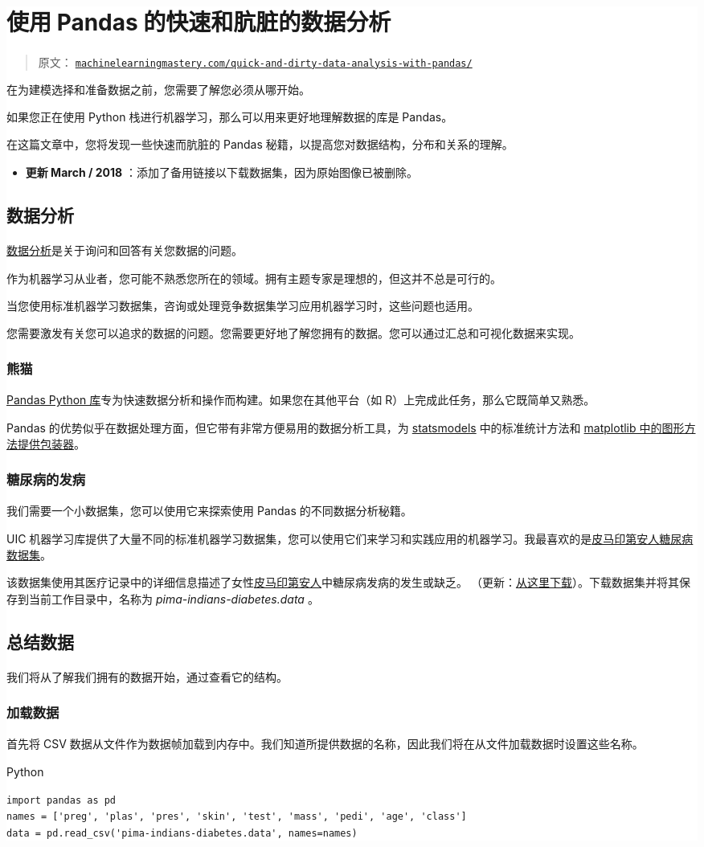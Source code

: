 # 使用 Pandas 的快速和肮脏的数据分析

> 原文： [`machinelearningmastery.com/quick-and-dirty-data-analysis-with-pandas/`](https://machinelearningmastery.com/quick-and-dirty-data-analysis-with-pandas/)

在为建模选择和准备数据之前，您需要了解您必须从哪开始。

如果您正在使用 Python 栈进行机器学习，那么可以用来更好地理解数据的库是 Pandas。

在这篇文章中，您将发现一些快速而肮脏的 Pandas 秘籍，以提高您对数据结构，分布和关系的理解。

*   **更新 March / 2018** ：添加了备用链接以下载数据集，因为原始图像已被删除。

## 数据分析

[数据分析](http://machinelearningmastery.com/quick-and-dirty-data-analysis-for-your-machine-learning-problem/ "Quick and Dirty Data Analysis for your Machine Learning Problem")是关于询问和回答有关您数据的问题。

作为机器学习从业者，您可能不熟悉您所在的领域。拥有主题专家是理想的，但这并不总是可行的。

当您使用标准机器学习数据集，咨询或处理竞争数据集学习应用机器学习时，这些问题也适用。

您需要激发有关您可以追求的数据的问题。您需要更好地了解您拥有的数据。您可以通过汇总和可视化数据来实现。

### 熊猫

[Pandas Python 库](http://machinelearningmastery.com/prepare-data-for-machine-learning-in-python-with-pandas/ "Prepare Data for Machine Learning in Python with Pandas")专为快速数据分析和操作而构建。如果您在其他平台（如 R）上完成此任务，那么它既简单又熟悉。

Pandas 的优势似乎在数据处理方面，但它带有非常方便易用的数据分析工具，为 [statsmodels](http://statsmodels.sourceforge.net/) 中的标准统计方法和 [matplotlib 中的图形方法提供包装器](http://matplotlib.org/)。

### 糖尿病的发病

我们需要一个小数据集，您可以使用它来探索使用 Pandas 的不同数据分析秘籍。

UIC 机器学习库提供了大量不同的标准机器学习数据集，您可以使用它们来学习和实践应用的机器学习。我最喜欢的是[皮马印第安人糖尿病数据集](http://archive.ics.uci.edu/ml/datasets/Pima+Indians+Diabetes)。

该数据集使用其医疗记录中的详细信息描述了女性[皮马印第安人](http://en.wikipedia.org/wiki/Pima_people)中糖尿病发病的发生或缺乏。 （更新：[从这里下载](https://raw.githubusercontent.com/jbrownlee/Datasets/master/pima-indians-diabetes.data.csv)）。下载数据集并将其保存到当前工作目录中，名称为 _pima-indians-diabetes.data_ 。

## 总结数据

我们将从了解我们拥有的数据开始，通过查看它的结构。

### 加载数据

首先将 CSV 数据从文件作为数据帧加载到内存中。我们知道所提供数据的名称，因此我们将在从文件加载数据时设置这些名称。

Python

```
import pandas as pd
names = ['preg', 'plas', 'pres', 'skin', 'test', 'mass', 'pedi', 'age', 'class']
data = pd.read_csv('pima-indians-diabetes.data', names=names)
```
